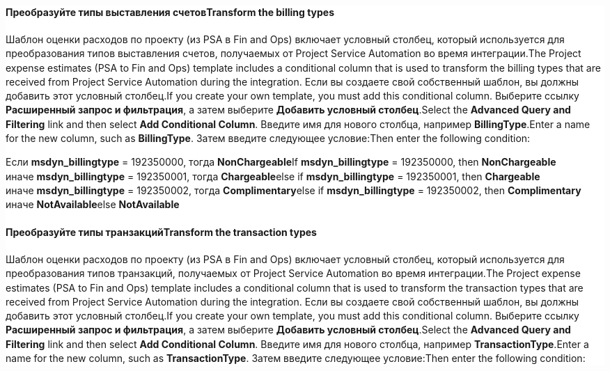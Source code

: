 #### <a name="transform-the-billing-types"></a><span data-ttu-id="e7257-196">Преобразуйте типы выставления счетов</span><span class="sxs-lookup"><span data-stu-id="e7257-196">Transform the billing types</span></span>

<span data-ttu-id="e7257-197">Шаблон оценки расходов по проекту (из PSA в Fin and Ops) включает условный столбец, который используется для преобразования типов выставления счетов, получаемых от Project Service Automation во время интеграции.</span><span class="sxs-lookup"><span data-stu-id="e7257-197">The Project expense estimates (PSA to Fin and Ops) template includes a conditional column that is used to transform the billing types that are received from Project Service Automation during the integration.</span></span> <span data-ttu-id="e7257-198">Если вы создаете свой собственный шаблон, вы должны добавить этот условный столбец.</span><span class="sxs-lookup"><span data-stu-id="e7257-198">If you create your own template, you must add this conditional column.</span></span> <span data-ttu-id="e7257-199">Выберите ссылку **Расширенный запрос и фильтрация**, а затем выберите **Добавить условный столбец**.</span><span class="sxs-lookup"><span data-stu-id="e7257-199">Select the **Advanced Query and Filtering** link and then select **Add Conditional Column**.</span></span> <span data-ttu-id="e7257-200">Введите имя для нового столбца, например **BillingType**.</span><span class="sxs-lookup"><span data-stu-id="e7257-200">Enter a name for the new column, such as **BillingType**.</span></span> <span data-ttu-id="e7257-201">Затем введите следующее условие:</span><span class="sxs-lookup"><span data-stu-id="e7257-201">Then enter the following condition:</span></span>

<span data-ttu-id="e7257-202">Если **msdyn\_billingtype** = 192350000, тогда **NonChargeable**</span><span class="sxs-lookup"><span data-stu-id="e7257-202">If **msdyn\_billingtype** = 192350000, then **NonChargeable**</span></span>  
<span data-ttu-id="e7257-203">иначе **msdyn\_billingtype** = 192350001, тогда **Chargeable**</span><span class="sxs-lookup"><span data-stu-id="e7257-203">else if **msdyn\_billingtype** = 192350001, then **Chargeable**</span></span>  
<span data-ttu-id="e7257-204">иначе **msdyn\_billingtype** = 192350002, тогда **Complimentary**</span><span class="sxs-lookup"><span data-stu-id="e7257-204">else if **msdyn\_billingtype** = 192350002, then **Complimentary**</span></span>  
<span data-ttu-id="e7257-205">иначе **NotAvailable**</span><span class="sxs-lookup"><span data-stu-id="e7257-205">else **NotAvailable**</span></span>

#### <a name="transform-the-transaction-types"></a><span data-ttu-id="e7257-206">Преобразуйте типы транзакций</span><span class="sxs-lookup"><span data-stu-id="e7257-206">Transform the transaction types</span></span>

<span data-ttu-id="e7257-207">Шаблон оценки расходов по проекту (из PSA в Fin and Ops) включает условный столбец, который используется для преобразования типов транзакций, получаемых от Project Service Automation во время интеграции.</span><span class="sxs-lookup"><span data-stu-id="e7257-207">The Project expense estimates (PSA to Fin and Ops) template includes a conditional column that is used to transform the transaction types that are received from Project Service Automation during the integration.</span></span> <span data-ttu-id="e7257-208">Если вы создаете свой собственный шаблон, вы должны добавить этот условный столбец.</span><span class="sxs-lookup"><span data-stu-id="e7257-208">If you create your own template, you must add this conditional column.</span></span> <span data-ttu-id="e7257-209">Выберите ссылку **Расширенный запрос и фильтрация**, а затем выберите **Добавить условный столбец**.</span><span class="sxs-lookup"><span data-stu-id="e7257-209">Select the **Advanced Query and Filtering** link and then select **Add Conditional Column**.</span></span> <span data-ttu-id="e7257-210">Введите имя для нового столбца, например **TransactionType**.</span><span class="sxs-lookup"><span data-stu-id="e7257-210">Enter a name for the new column, such as **TransactionType**.</span></span> <span data-ttu-id="e7257-211">Затем введите следующее условие:</span><span class="sxs-lookup"><span data-stu-id="e7257-211">Then enter the following condition:</span></span>
